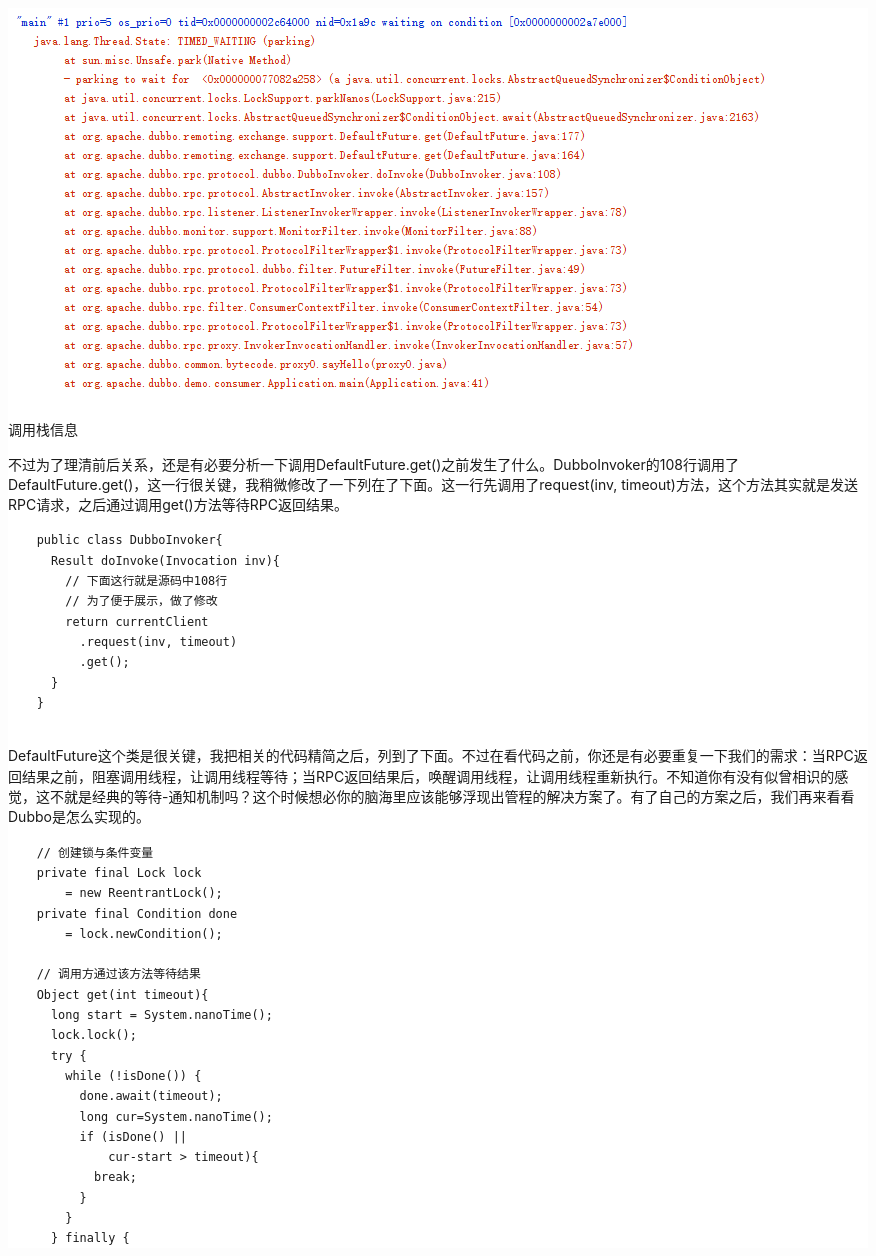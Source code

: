 ![](./httpsstatic001geekbangorgresourceimagea9c5a924d23fc43d31267473f2dc91396ec5.png)

调用栈信息

不过为了理清前后关系，还是有必要分析一下调用DefaultFuture.get\(\)之前发生了什么。DubboInvoker的108行调用了DefaultFuture.get\(\)，这一行很关键，我稍微修改了一下列在了下面。这一行先调用了request\(inv, timeout\)方法，这个方法其实就是发送RPC请求，之后通过调用get\(\)方法等待RPC返回结果。

```
    public class DubboInvoker{
      Result doInvoke(Invocation inv){
        // 下面这行就是源码中108行
        // 为了便于展示，做了修改
        return currentClient 
          .request(inv, timeout)
          .get();
      }
    }
    

```

DefaultFuture这个类是很关键，我把相关的代码精简之后，列到了下面。不过在看代码之前，你还是有必要重复一下我们的需求：当RPC返回结果之前，阻塞调用线程，让调用线程等待；当RPC返回结果后，唤醒调用线程，让调用线程重新执行。不知道你有没有似曾相识的感觉，这不就是经典的等待-通知机制吗？这个时候想必你的脑海里应该能够浮现出管程的解决方案了。有了自己的方案之后，我们再来看看Dubbo是怎么实现的。

```
    // 创建锁与条件变量
    private final Lock lock 
        = new ReentrantLock();
    private final Condition done 
        = lock.newCondition();
    
    // 调用方通过该方法等待结果
    Object get(int timeout){
      long start = System.nanoTime();
      lock.lock();
      try {
    	while (!isDone()) {
    	  done.await(timeout);
          long cur=System.nanoTime();
    	  if (isDone() || 
              cur-start > timeout){
    	    break;
    	  }
    	}
      } finally {
```